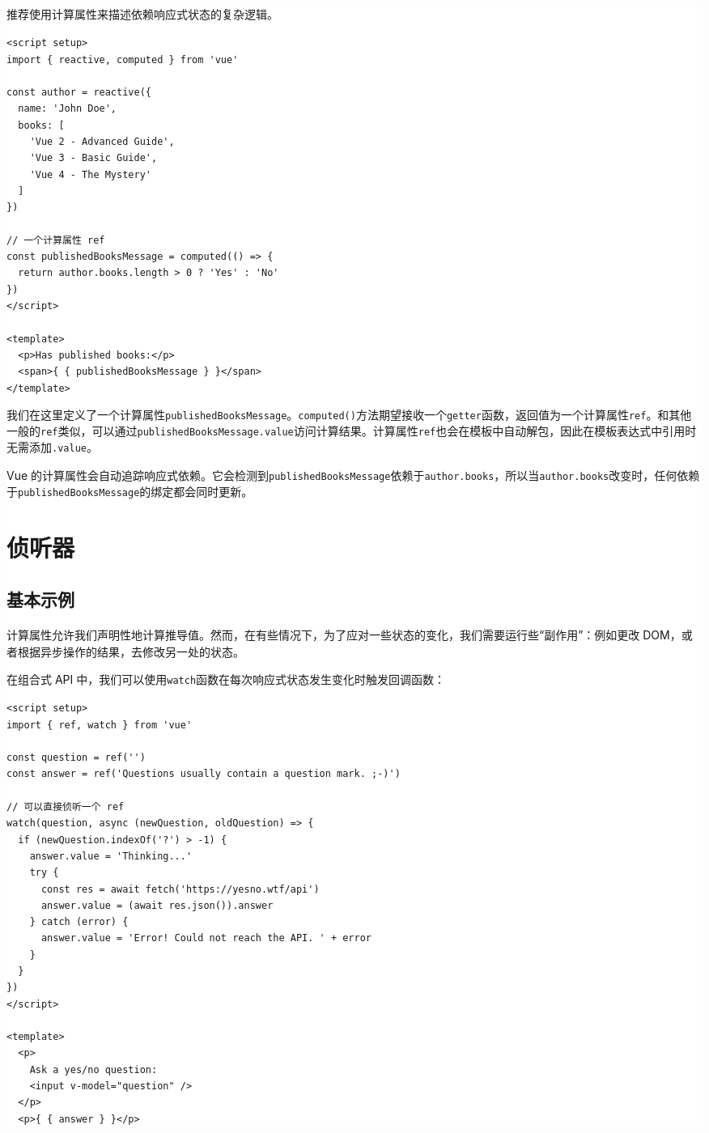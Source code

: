 推荐使用计算属性来描述依赖响应式状态的复杂逻辑。
```
<script setup>
import { reactive, computed } from 'vue'

const author = reactive({
  name: 'John Doe',
  books: [
    'Vue 2 - Advanced Guide',
    'Vue 3 - Basic Guide',
    'Vue 4 - The Mystery'
  ]
})

// 一个计算属性 ref
const publishedBooksMessage = computed(() => {
  return author.books.length > 0 ? 'Yes' : 'No'
})
</script>

<template>
  <p>Has published books:</p>
  <span>{ { publishedBooksMessage } }</span>
</template>
```
我们在这里定义了一个计算属性`publishedBooksMessage`。`computed()`方法期望接收一个`getter`函数，返回值为一个计算属性`ref`。和其他一般的`ref`类似，可以通过`publishedBooksMessage.value`访问计算结果。计算属性`ref`也会在模板中自动解包，因此在模板表达式中引用时无需添加`.value`。

Vue 的计算属性会自动追踪响应式依赖。它会检测到`publishedBooksMessage`依赖于`author.books`，所以当`author.books`改变时，任何依赖于`publishedBooksMessage`的绑定都会同时更新。
# 侦听器
## 基本示例
计算属性允许我们声明性地计算推导值。然而，在有些情况下，为了应对一些状态的变化，我们需要运行些“副作用”：例如更改 DOM，或者根据异步操作的结果，去修改另一处的状态。

在组合式 API 中，我们可以使用`watch`函数在每次响应式状态发生变化时触发回调函数：
```
<script setup>
import { ref, watch } from 'vue'

const question = ref('')
const answer = ref('Questions usually contain a question mark. ;-)')

// 可以直接侦听一个 ref
watch(question, async (newQuestion, oldQuestion) => {
  if (newQuestion.indexOf('?') > -1) {
    answer.value = 'Thinking...'
    try {
      const res = await fetch('https://yesno.wtf/api')
      answer.value = (await res.json()).answer
    } catch (error) {
      answer.value = 'Error! Could not reach the API. ' + error
    }
  }
})
</script>

<template>
  <p>
    Ask a yes/no question:
    <input v-model="question" />
  </p>
  <p>{ { answer } }</p>
```